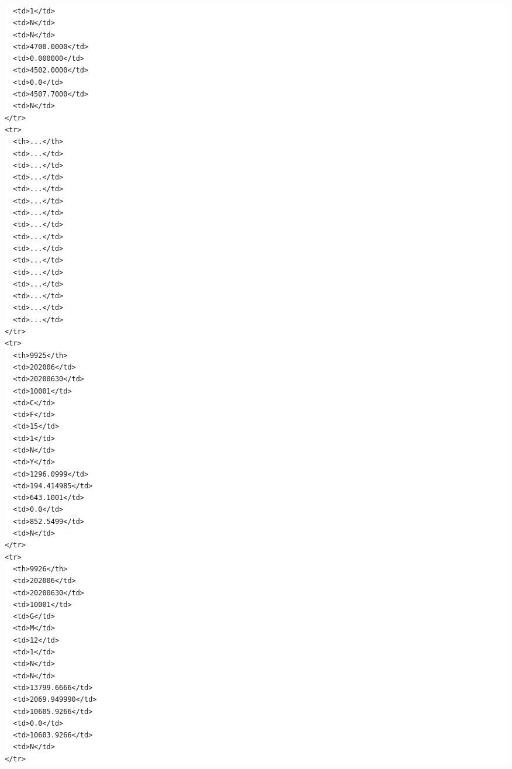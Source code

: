       <td>1</td>
      <td>N</td>
      <td>N</td>
      <td>4700.0000</td>
      <td>0.000000</td>
      <td>4502.0000</td>
      <td>0.0</td>
      <td>4507.7000</td>
      <td>N</td>
    </tr>
    <tr>
      <th>...</th>
      <td>...</td>
      <td>...</td>
      <td>...</td>
      <td>...</td>
      <td>...</td>
      <td>...</td>
      <td>...</td>
      <td>...</td>
      <td>...</td>
      <td>...</td>
      <td>...</td>
      <td>...</td>
      <td>...</td>
      <td>...</td>
      <td>...</td>
    </tr>
    <tr>
      <th>9925</th>
      <td>202006</td>
      <td>20200630</td>
      <td>10001</td>
      <td>C</td>
      <td>F</td>
      <td>15</td>
      <td>1</td>
      <td>N</td>
      <td>Y</td>
      <td>1296.0999</td>
      <td>194.414985</td>
      <td>643.1001</td>
      <td>0.0</td>
      <td>852.5499</td>
      <td>N</td>
    </tr>
    <tr>
      <th>9926</th>
      <td>202006</td>
      <td>20200630</td>
      <td>10001</td>
      <td>G</td>
      <td>M</td>
      <td>12</td>
      <td>1</td>
      <td>N</td>
      <td>N</td>
      <td>13799.6666</td>
      <td>2069.949990</td>
      <td>10605.9266</td>
      <td>0.0</td>
      <td>10603.9266</td>
      <td>N</td>
    </tr>